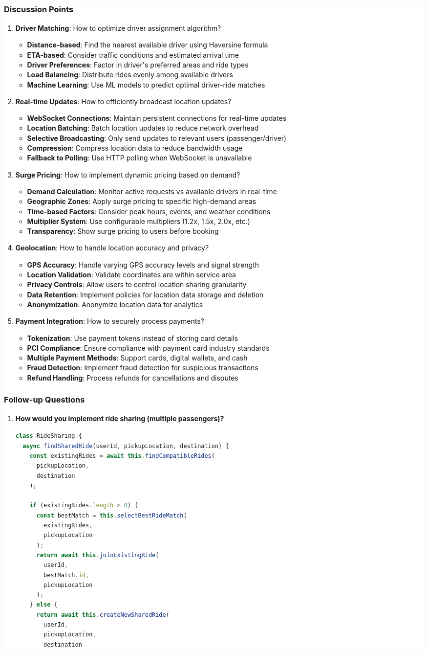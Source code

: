 ### **Discussion Points**

1. **Driver Matching**: How to optimize driver assignment algorithm?

   - **Distance-based**: Find the nearest available driver using Haversine formula
   - **ETA-based**: Consider traffic conditions and estimated arrival time
   - **Driver Preferences**: Factor in driver's preferred areas and ride types
   - **Load Balancing**: Distribute rides evenly among available drivers
   - **Machine Learning**: Use ML models to predict optimal driver-ride matches

2. **Real-time Updates**: How to efficiently broadcast location updates?

   - **WebSocket Connections**: Maintain persistent connections for real-time updates
   - **Location Batching**: Batch location updates to reduce network overhead
   - **Selective Broadcasting**: Only send updates to relevant users (passenger/driver)
   - **Compression**: Compress location data to reduce bandwidth usage
   - **Fallback to Polling**: Use HTTP polling when WebSocket is unavailable

3. **Surge Pricing**: How to implement dynamic pricing based on demand?

   - **Demand Calculation**: Monitor active requests vs available drivers in real-time
   - **Geographic Zones**: Apply surge pricing to specific high-demand areas
   - **Time-based Factors**: Consider peak hours, events, and weather conditions
   - **Multiplier System**: Use configurable multipliers (1.2x, 1.5x, 2.0x, etc.)
   - **Transparency**: Show surge pricing to users before booking

4. **Geolocation**: How to handle location accuracy and privacy?

   - **GPS Accuracy**: Handle varying GPS accuracy levels and signal strength
   - **Location Validation**: Validate coordinates are within service area
   - **Privacy Controls**: Allow users to control location sharing granularity
   - **Data Retention**: Implement policies for location data storage and deletion
   - **Anonymization**: Anonymize location data for analytics

5. **Payment Integration**: How to securely process payments?
   - **Tokenization**: Use payment tokens instead of storing card details
   - **PCI Compliance**: Ensure compliance with payment card industry standards
   - **Multiple Payment Methods**: Support cards, digital wallets, and cash
   - **Fraud Detection**: Implement fraud detection for suspicious transactions
   - **Refund Handling**: Process refunds for cancellations and disputes

### **Follow-up Questions**

1. **How would you implement ride sharing (multiple passengers)?**

   ```javascript
   class RideSharing {
     async findSharedRide(userId, pickupLocation, destination) {
       const existingRides = await this.findCompatibleRides(
         pickupLocation,
         destination
       );

       if (existingRides.length > 0) {
         const bestMatch = this.selectBestRideMatch(
           existingRides,
           pickupLocation
         );
         return await this.joinExistingRide(
           userId,
           bestMatch.id,
           pickupLocation
         );
       } else {
         return await this.createNewSharedRide(
           userId,
           pickupLocation,
           destination
   ```